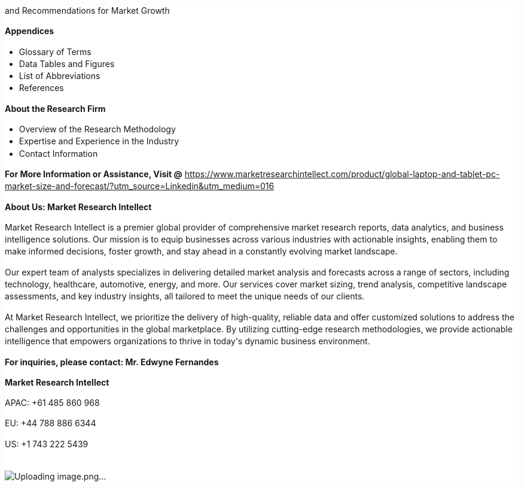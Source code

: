 and Recommendations for Market Growth</li></ul><p><strong>Appendices</strong></p><ul><li>Glossary of Terms</li><li>Data Tables and Figures</li><li>List of Abbreviations</li><li>References</li></ul><p><strong>About the Research Firm</strong></p><ul><li>Overview of the Research Methodology</li><li>Expertise and Experience in the Industry</li><li>Contact Information</li></ul></div><div class="article-main__content" data-test-id="publishing-text-block"><p><span class="font-[700]"><strong>For More Information or Assistance, Visit @</strong>&nbsp;<a href="https://www.marketresearchintellect.com/product/global-laptop-and-tablet-pc-market-size-and-forecast/?utm_source=Linkedin&utm_medium=016">https://www.marketresearchintellect.com/product/global-laptop-and-tablet-pc-market-size-and-forecast/?utm_source=Linkedin&utm_medium=016</a></span></p><p><strong>About Us: Market Research Intellect</strong></p><p>Market Research Intellect is a premier global provider of comprehensive market research reports, data analytics, and business intelligence solutions. Our mission is to equip businesses across various industries with actionable insights, enabling them to make informed decisions, foster growth, and stay ahead in a constantly evolving market landscape.</p><p>Our expert team of analysts specializes in delivering detailed market analysis and forecasts across a range of sectors, including technology, healthcare, automotive, energy, and more. Our services cover market sizing, trend analysis, competitive landscape assessments, and key industry insights, all tailored to meet the unique needs of our clients.</p><p>At Market Research Intellect, we prioritize the delivery of high-quality, reliable data and offer customized solutions to address the challenges and opportunities in the global marketplace. By utilizing cutting-edge research methodologies, we provide actionable intelligence that empowers organizations to thrive in today's dynamic business environment.</p><p><strong>For inquiries, please contact: Mr. Edwyne Fernandes</strong></p><p><strong>Market Research Intellect</strong></p><p>APAC: +61 485 860 968</p><p>EU: +44 788 886 6344</p><p>US: +1 743 222 5439</p></div><div class="article-main__content" data-test-id="publishing-text-block">&nbsp;</div>
![Uploading image.png…]()
